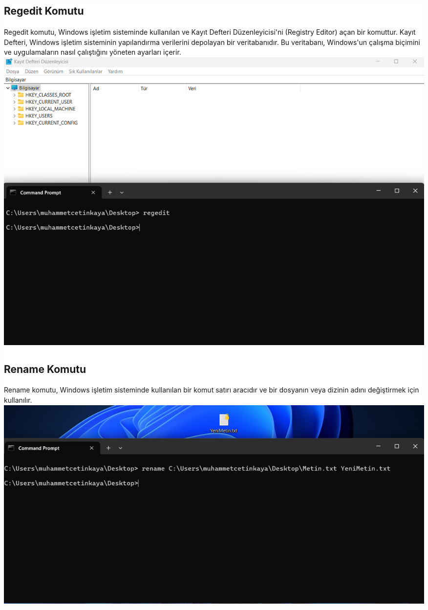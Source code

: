 ## Regedit Komutu
Regedit komutu, Windows işletim sisteminde kullanılan ve Kayıt Defteri Düzenleyicisi'ni (Registry Editor) açan bir komuttur. Kayıt Defteri, Windows işletim sisteminin yapılandırma verilerini depolayan bir veritabanıdır. Bu veritabanı, Windows'un çalışma biçimini ve uygulamaların nasıl çalıştığını yöneten ayarları içerir.
![regedit_komutu](Screenshots/regeditkomutu.png 'regedit komutu ekran resmi')

## Rename Komutu
Rename komutu, Windows işletim sisteminde kullanılan bir komut satırı aracıdır ve bir dosyanın veya dizinin adını değiştirmek için kullanılır.
![rename_komutu](Screenshots/renamekomutu.png 'rename komutu ekran resmi')
